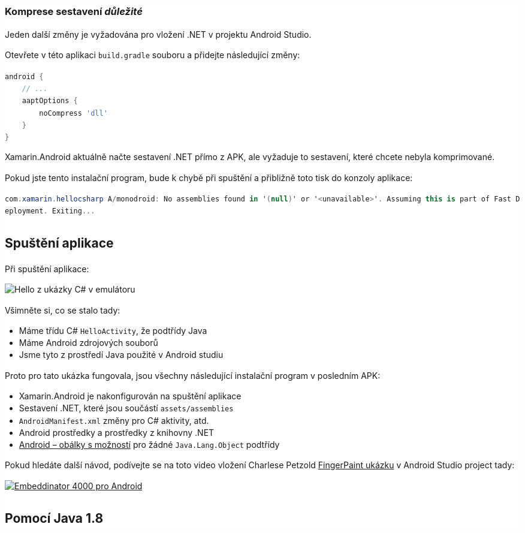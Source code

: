 ### <a name="assembly-compression-important"></a>Komprese sestavení *důležité*

Jeden další změny je vyžadována pro vložení .NET v projektu Android Studio.

Otevřete v této aplikaci `build.gradle` souboru a přidejte následující změny:
```groovy
android {
    // ...
    aaptOptions {
        noCompress 'dll'
    }
}
```
Xamarin.Android aktuálně načte sestavení .NET přímo z APK, ale vyžaduje to sestavení, které chcete nebyla komprimované.

Pokud jste tento instalační program, bude k chybě při spuštění a přibližně toto tisk do konzoly aplikace:

```csharp
com.xamarin.hellocsharp A/monodroid: No assemblies found in '(null)' or '<unavailable>'. Assuming this is part of Fast Deployment. Exiting...
```

## <a name="run-the-app"></a>Spuštění aplikace

Při spuštění aplikace:

![Hello z ukázky C# v emulátoru](android-images/hello-from-csharp-android.png)

Všimněte si, co se stalo tady:

* Máme třídu C# `HelloActivity`, že podtřídy Java
* Máme Android zdrojových souborů
* Jsme tyto z prostředí Java použité v Android studiu

Proto pro tato ukázka fungovala, jsou všechny následující instalační program v posledním APK:

* Xamarin.Android je nakonfigurován na spuštění aplikace
* Sestavení .NET, které jsou součástí `assets/assemblies`
* `AndroidManifest.xml` změny pro C# aktivity, atd.
* Android prostředky a prostředky z knihovny .NET
* [Android – obálky s možností](https://developer.xamarin.com/guides/android/advanced_topics/java_integration_overview/android_callable_wrappers/) pro žádné `Java.Lang.Object` podtřídy

Pokud hledáte další návod, podívejte se na toto video vložení Charlese Petzold [FingerPaint ukázku](https://developer.xamarin.com/samples/monodroid/ApplicationFundamentals/FingerPaint/) v Android Studio project tady:

[![Embeddinator 4000 pro Android](https://img.youtube.com/vi/ZVcrXUpCNpI/0.jpg)](https://www.youtube.com/watch?v=ZVcrXUpCNpI)

## <a name="using-java-18"></a>Pomocí Java 1.8
